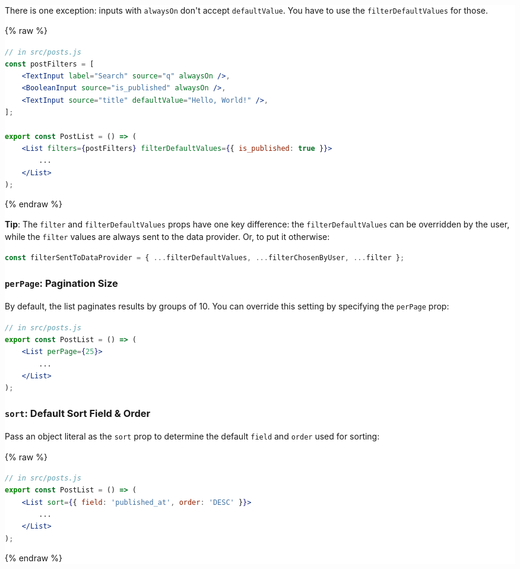 There is one exception: inputs with `alwaysOn` don't accept `defaultValue`. You have to use the `filterDefaultValues` for those.

{% raw %}
```jsx
// in src/posts.js
const postFilters = [
    <TextInput label="Search" source="q" alwaysOn />,
    <BooleanInput source="is_published" alwaysOn />,
    <TextInput source="title" defaultValue="Hello, World!" />,
];

export const PostList = () => (
    <List filters={postFilters} filterDefaultValues={{ is_published: true }}>
        ...
    </List>
);
```
{% endraw %}

**Tip**: The `filter` and `filterDefaultValues` props have one key difference: the `filterDefaultValues` can be overridden by the user, while the `filter` values are always sent to the data provider. Or, to put it otherwise:

```js
const filterSentToDataProvider = { ...filterDefaultValues, ...filterChosenByUser, ...filter };
```

### `perPage`: Pagination Size 

By default, the list paginates results by groups of 10. You can override this setting by specifying the `perPage` prop:

```jsx
// in src/posts.js
export const PostList = () => (
    <List perPage={25}>
        ...
    </List>
);
```

### `sort`: Default Sort Field & Order

Pass an object literal as the `sort` prop to determine the default `field` and `order` used for sorting:

{% raw %}
```jsx
// in src/posts.js
export const PostList = () => (
    <List sort={{ field: 'published_at', order: 'DESC' }}>
        ...
    </List>
);
```
{% endraw %}
